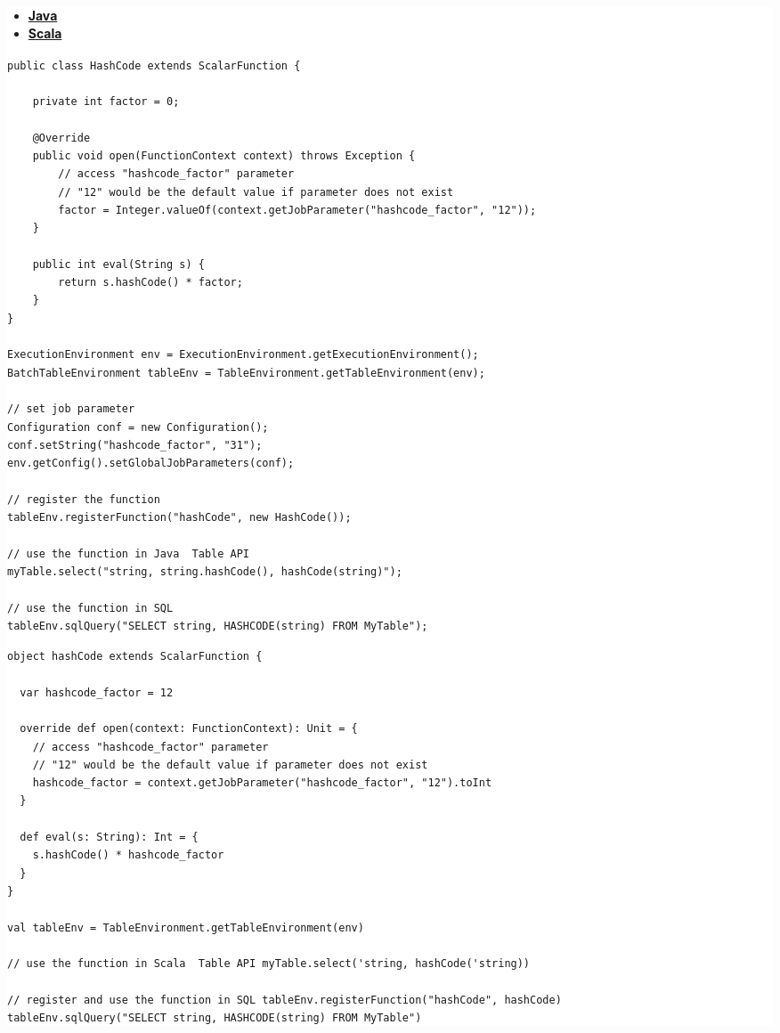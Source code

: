 *   [**Java**](#tab_java_6)
*   [**Scala**](#tab_scala_6)



```
public class HashCode extends ScalarFunction {

    private int factor = 0;

    @Override
    public void open(FunctionContext context) throws Exception {
        // access "hashcode_factor" parameter
        // "12" would be the default value if parameter does not exist
        factor = Integer.valueOf(context.getJobParameter("hashcode_factor", "12"));
    }

    public int eval(String s) {
        return s.hashCode() * factor;
    }
}

ExecutionEnvironment env = ExecutionEnvironment.getExecutionEnvironment();
BatchTableEnvironment tableEnv = TableEnvironment.getTableEnvironment(env);

// set job parameter
Configuration conf = new Configuration();
conf.setString("hashcode_factor", "31");
env.getConfig().setGlobalJobParameters(conf);

// register the function
tableEnv.registerFunction("hashCode", new HashCode());

// use the function in Java  Table API
myTable.select("string, string.hashCode(), hashCode(string)");

// use the function in SQL
tableEnv.sqlQuery("SELECT string, HASHCODE(string) FROM MyTable");
```





```
object hashCode extends ScalarFunction {

  var hashcode_factor = 12

  override def open(context: FunctionContext): Unit = {
    // access "hashcode_factor" parameter
    // "12" would be the default value if parameter does not exist
    hashcode_factor = context.getJobParameter("hashcode_factor", "12").toInt
  }

  def eval(s: String): Int = {
    s.hashCode() * hashcode_factor
  }
}

val tableEnv = TableEnvironment.getTableEnvironment(env)

// use the function in Scala  Table API myTable.select('string, hashCode('string))

// register and use the function in SQL tableEnv.registerFunction("hashCode", hashCode)
tableEnv.sqlQuery("SELECT string, HASHCODE(string) FROM MyTable")
```
